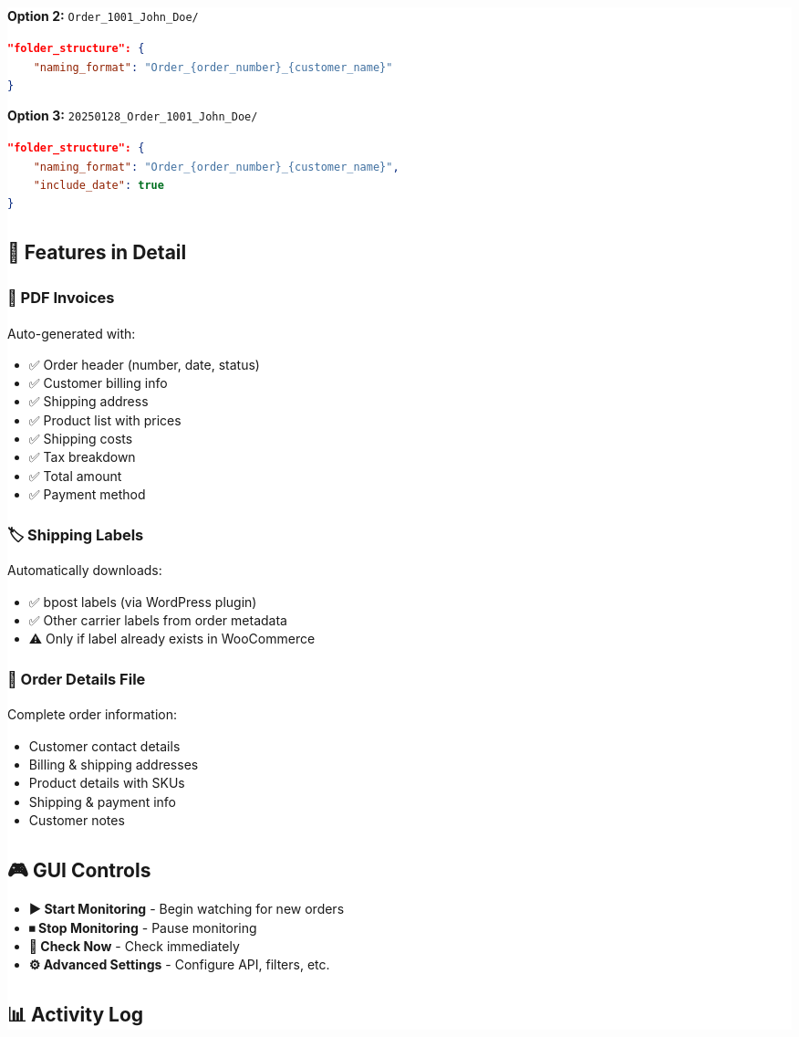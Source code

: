**Option 2:** `Order_1001_John_Doe/`
```json
"folder_structure": {
    "naming_format": "Order_{order_number}_{customer_name}"
}
```

**Option 3:** `20250128_Order_1001_John_Doe/`
```json
"folder_structure": {
    "naming_format": "Order_{order_number}_{customer_name}",
    "include_date": true
}
```

## 🔧 Features in Detail

### 📄 PDF Invoices

Auto-generated with:
- ✅ Order header (number, date, status)
- ✅ Customer billing info
- ✅ Shipping address
- ✅ Product list with prices
- ✅ Shipping costs
- ✅ Tax breakdown
- ✅ Total amount
- ✅ Payment method

### 🏷️ Shipping Labels

Automatically downloads:
- ✅ bpost labels (via WordPress plugin)
- ✅ Other carrier labels from order metadata
- ⚠️ Only if label already exists in WooCommerce

### 📝 Order Details File

Complete order information:
- Customer contact details
- Billing & shipping addresses
- Product details with SKUs
- Shipping & payment info
- Customer notes

## 🎮 GUI Controls

- **▶ Start Monitoring** - Begin watching for new orders
- **⏹ Stop Monitoring** - Pause monitoring
- **🔄 Check Now** - Check immediately
- **⚙ Advanced Settings** - Configure API, filters, etc.

## 📊 Activity Log
